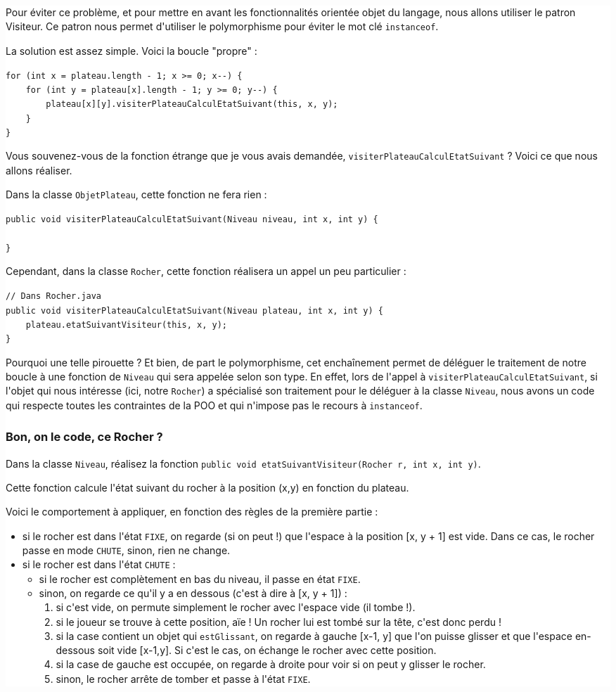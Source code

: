 Pour éviter ce problème, et pour mettre en avant les fonctionnalités orientée objet du langage, nous allons utiliser le patron Visiteur. Ce patron nous permet d'utiliser le polymorphisme pour éviter le mot clé `instanceof`.

La solution est assez simple. Voici la boucle "propre" :

~~~~~{.java}
for (int x = plateau.length - 1; x >= 0; x--) {
    for (int y = plateau[x].length - 1; y >= 0; y--) {
        plateau[x][y].visiterPlateauCalculEtatSuivant(this, x, y);
    }
}
~~~~~

Vous souvenez-vous de la fonction étrange que je vous avais demandée, `visiterPlateauCalculEtatSuivant` ? Voici ce que nous allons réaliser.

Dans la classe `ObjetPlateau`, cette fonction ne fera rien :

~~~~~{.java}
public void visiterPlateauCalculEtatSuivant(Niveau niveau, int x, int y) {

}
~~~~~

Cependant, dans la classe `Rocher`, cette fonction réalisera un appel un peu particulier :

~~~~~{.java}
// Dans Rocher.java
public void visiterPlateauCalculEtatSuivant(Niveau plateau, int x, int y) {
    plateau.etatSuivantVisiteur(this, x, y);
}
~~~~~

Pourquoi une telle pirouette ? Et bien, de part le polymorphisme, cet enchaînement permet de déléguer le traitement de notre boucle à une fonction de `Niveau` qui sera appelée selon son type. En effet, lors de l'appel à `visiterPlateauCalculEtatSuivant`, si l'objet qui nous intéresse (ici, notre `Rocher`) a spécialisé son traitement pour le déléguer à la classe `Niveau`, nous avons un code qui respecte toutes les contraintes de la POO et qui n'impose pas le recours à `instanceof`.

### Bon, on le code, ce Rocher ?

Dans la classe `Niveau`, réalisez la fonction `public void etatSuivantVisiteur(Rocher r, int x, int y)`.

Cette fonction calcule l'état suivant du rocher à la position (x,y) en fonction du plateau.

Voici le comportement à appliquer, en fonction des règles de la première partie :

- si le rocher est dans l'état `FIXE`, on regarde (si on peut !) que l'espace à la position [x, y + 1] est vide. Dans ce cas, le rocher passe en mode `CHUTE`, sinon, rien ne change.
- si le rocher est dans l'état `CHUTE` :
  - si le rocher est complètement en bas du niveau, il passe en état `FIXE`.
  - sinon, on regarde ce qu'il y a en dessous (c'est à dire à [x, y + 1]) :
    1. si c'est vide, on permute simplement le rocher avec l'espace vide (il tombe !).
    2. si le joueur se trouve à cette position, aïe ! Un rocher lui est tombé sur la tête, c'est donc perdu !
    3. si la case contient un objet qui `estGlissant`, on regarde à gauche [x-1, y] que l'on puisse glisser et que l'espace en-dessous soit vide [x-1,y]. Si c'est le cas, on échange le rocher avec cette position.
    4. si la case de gauche est occupée, on regarde à droite pour voir si on peut y glisser le rocher.
    5. sinon, le rocher arrête de tomber et passe à l'état `FIXE`.
